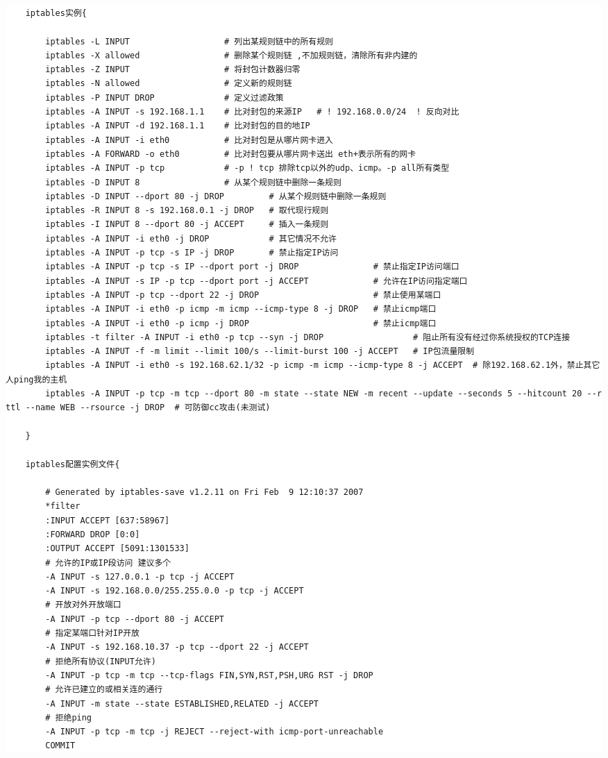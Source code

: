         iptables实例{

            iptables -L INPUT                   # 列出某规则链中的所有规则
            iptables -X allowed                 # 删除某个规则链 ,不加规则链，清除所有非内建的
            iptables -Z INPUT                   # 将封包计数器归零
            iptables -N allowed                 # 定义新的规则链
            iptables -P INPUT DROP              # 定义过滤政策
            iptables -A INPUT -s 192.168.1.1    # 比对封包的来源IP   # ! 192.168.0.0/24  ! 反向对比
            iptables -A INPUT -d 192.168.1.1    # 比对封包的目的地IP
            iptables -A INPUT -i eth0           # 比对封包是从哪片网卡进入
            iptables -A FORWARD -o eth0         # 比对封包要从哪片网卡送出 eth+表示所有的网卡
            iptables -A INPUT -p tcp            # -p ! tcp 排除tcp以外的udp、icmp。-p all所有类型
            iptables -D INPUT 8                 # 从某个规则链中删除一条规则
            iptables -D INPUT --dport 80 -j DROP         # 从某个规则链中删除一条规则
            iptables -R INPUT 8 -s 192.168.0.1 -j DROP   # 取代现行规则
            iptables -I INPUT 8 --dport 80 -j ACCEPT     # 插入一条规则
            iptables -A INPUT -i eth0 -j DROP            # 其它情况不允许
            iptables -A INPUT -p tcp -s IP -j DROP       # 禁止指定IP访问
            iptables -A INPUT -p tcp -s IP --dport port -j DROP               # 禁止指定IP访问端口
            iptables -A INPUT -s IP -p tcp --dport port -j ACCEPT             # 允许在IP访问指定端口
            iptables -A INPUT -p tcp --dport 22 -j DROP                       # 禁止使用某端口
            iptables -A INPUT -i eth0 -p icmp -m icmp --icmp-type 8 -j DROP   # 禁止icmp端口
            iptables -A INPUT -i eth0 -p icmp -j DROP                         # 禁止icmp端口
            iptables -t filter -A INPUT -i eth0 -p tcp --syn -j DROP                  # 阻止所有没有经过你系统授权的TCP连接
            iptables -A INPUT -f -m limit --limit 100/s --limit-burst 100 -j ACCEPT   # IP包流量限制
            iptables -A INPUT -i eth0 -s 192.168.62.1/32 -p icmp -m icmp --icmp-type 8 -j ACCEPT  # 除192.168.62.1外，禁止其它人ping我的主机
            iptables -A INPUT -p tcp -m tcp --dport 80 -m state --state NEW -m recent --update --seconds 5 --hitcount 20 --rttl --name WEB --rsource -j DROP  # 可防御cc攻击(未测试)

        }

        iptables配置实例文件{

            # Generated by iptables-save v1.2.11 on Fri Feb  9 12:10:37 2007
            *filter
            :INPUT ACCEPT [637:58967]
            :FORWARD DROP [0:0]
            :OUTPUT ACCEPT [5091:1301533]
            # 允许的IP或IP段访问 建议多个
            -A INPUT -s 127.0.0.1 -p tcp -j ACCEPT
            -A INPUT -s 192.168.0.0/255.255.0.0 -p tcp -j ACCEPT
            # 开放对外开放端口
            -A INPUT -p tcp --dport 80 -j ACCEPT
            # 指定某端口针对IP开放
            -A INPUT -s 192.168.10.37 -p tcp --dport 22 -j ACCEPT
            # 拒绝所有协议(INPUT允许)
            -A INPUT -p tcp -m tcp --tcp-flags FIN,SYN,RST,PSH,URG RST -j DROP
            # 允许已建立的或相关连的通行
            -A INPUT -m state --state ESTABLISHED,RELATED -j ACCEPT
            # 拒绝ping
            -A INPUT -p tcp -m tcp -j REJECT --reject-with icmp-port-unreachable
            COMMIT